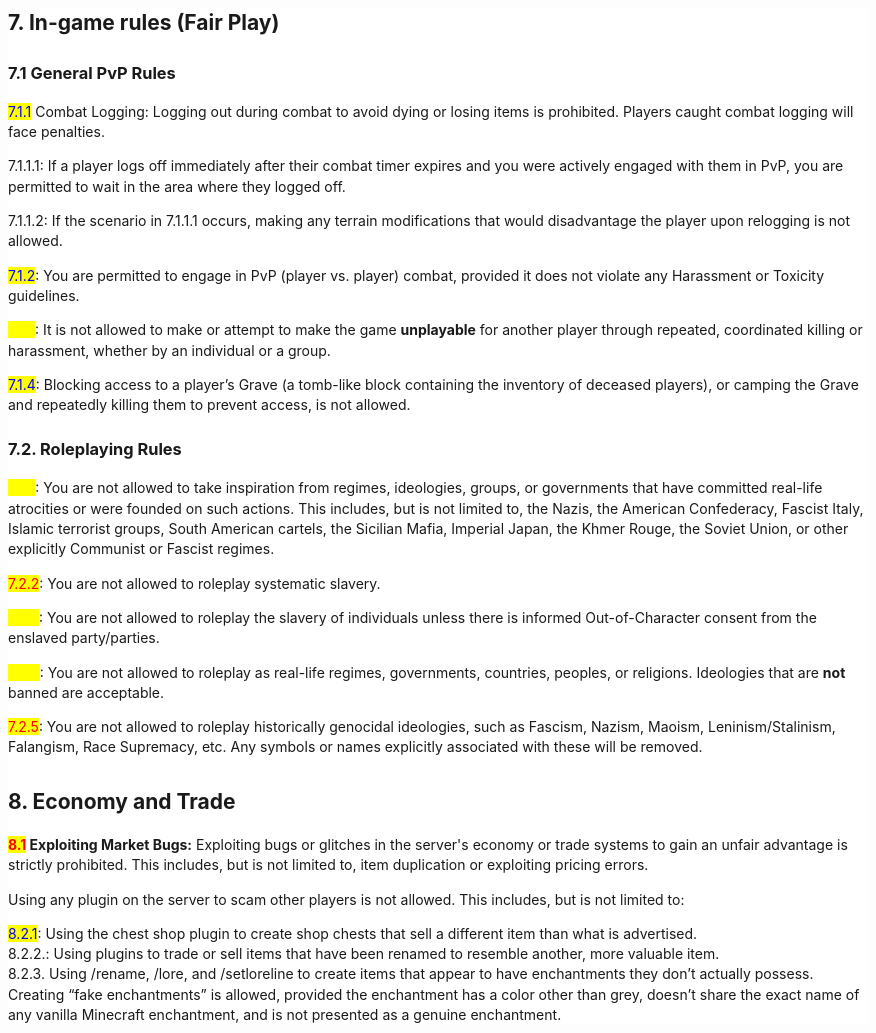 ## **7. In-game rules (Fair Play)**

### 7.1 General PvP Rules

&#x20;<mark style="color:blue;">7.1.1</mark> Combat Logging: Logging out during combat to avoid dying or losing items is prohibited. Players caught combat logging will face penalties.&#x20;

&#x20;      7.1.1.1: If a player logs off immediately after their combat timer expires and you were actively   engaged with them in PvP, you are permitted to wait in the area where they logged off.

&#x20;      7.1.1.2: If the scenario in 7.1.1.1 occurs, making any terrain modifications that would disadvantage the player upon relogging is not allowed.

<mark style="color:blue;">7.1.2</mark>: You are permitted to engage in PvP (player vs. player) combat, provided it does not violate any Harassment or Toxicity guidelines.

<mark style="color:yellow;">7.1.3</mark>: It is not allowed to make or attempt to make the game **unplayable** for another player through repeated, coordinated killing or harassment, whether by an individual or a group.

<mark style="color:blue;">7.1.4</mark>: Blocking access to a player’s Grave (a tomb-like block containing the inventory of deceased players), or camping the Grave and repeatedly killing them to prevent access, is not allowed.

### 7.2. Roleplaying Rules

&#x20;  <mark style="color:yellow;">7.2.1</mark>: You are not allowed to take inspiration from regimes, ideologies, groups, or governments that have committed real-life atrocities or were founded on such actions. This includes, but is not limited to, the Nazis, the American Confederacy, Fascist Italy, Islamic terrorist groups, South American cartels, the Sicilian Mafia, Imperial Japan, the Khmer Rouge, the Soviet Union, or other explicitly Communist or Fascist regimes.  &#x20;

<mark style="color:red;">7.2.2</mark>: You are not allowed to roleplay systematic slavery.  &#x20;

<mark style="color:yellow;">7.2.3</mark>: You are not allowed to roleplay the slavery of individuals unless there is informed Out-of-Character consent from the enslaved party/parties.  &#x20;

<mark style="color:yellow;">7.2.4</mark>: You are not allowed to roleplay as real-life regimes, governments, countries, peoples, or religions. Ideologies that are **not** banned are acceptable.  &#x20;

<mark style="color:red;">7.2.5</mark>: You are not allowed to roleplay historically genocidal ideologies, such as Fascism, Nazism, Maoism, Leninism/Stalinism, Falangism, Race Supremacy, etc. Any symbols or names explicitly associated with these will be removed.

## **8. Economy and Trade**

<mark style="color:red;">**8.1**</mark>**&#x20;Exploiting Market Bugs:** Exploiting bugs or glitches in the server's economy or trade systems to gain an unfair advantage is strictly prohibited. This includes, but is not limited to, item duplication or exploiting pricing errors.&#x20;

Using any plugin on the server to scam other players is not allowed. This includes, but is not limited to:

<mark style="color:blue;">8.2.1</mark>: Using the chest shop plugin to create shop chests that sell a different item than what is advertised.\
8.2.2.: Using plugins to trade or sell items that have been renamed to resemble another, more valuable item.\
8.2.3. Using /rename, /lore, and /setloreline to create items that appear to have enchantments they don’t actually possess. Creating “fake enchantments” is allowed, provided the enchantment has a color other than grey, doesn’t share the exact name of any vanilla Minecraft enchantment, and is not presented as a genuine enchantment.
